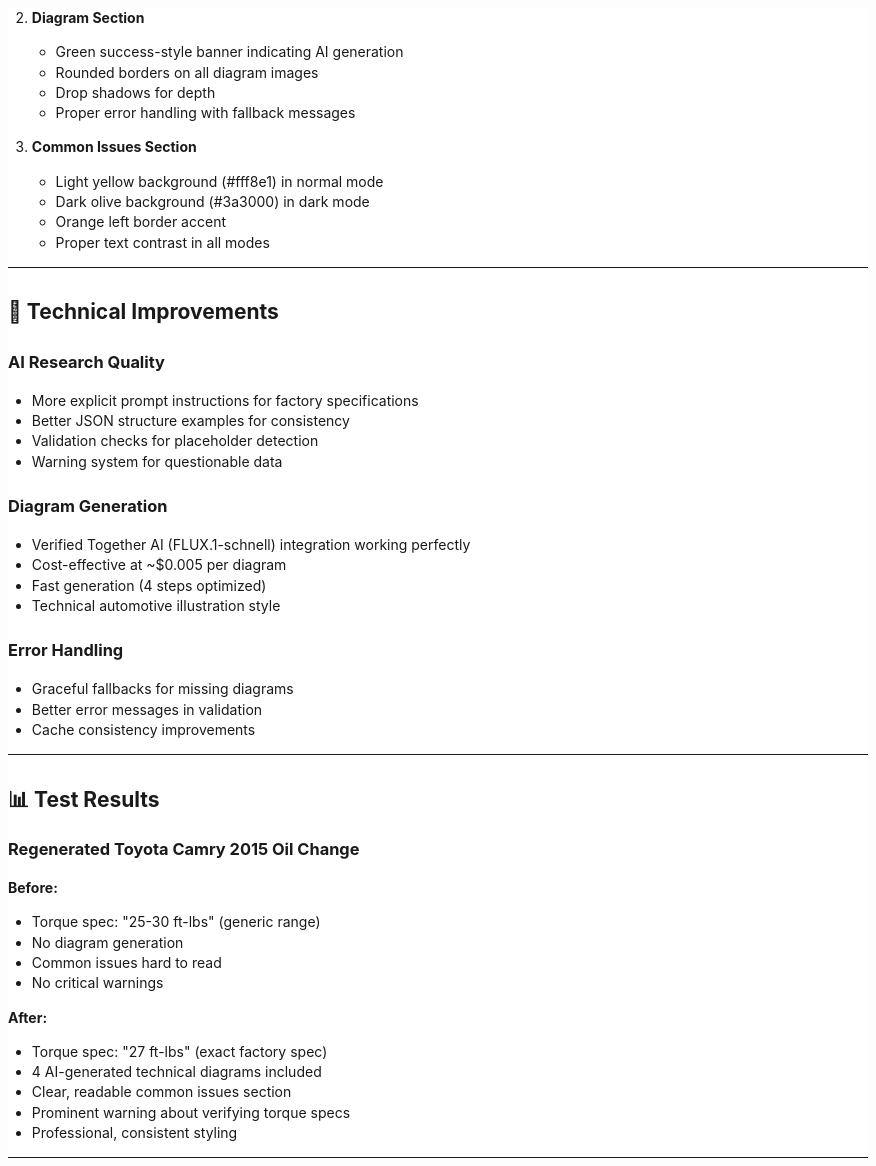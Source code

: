 2. **Diagram Section**
   - Green success-style banner indicating AI generation
   - Rounded borders on all diagram images
   - Drop shadows for depth
   - Proper error handling with fallback messages

3. **Common Issues Section**
   - Light yellow background (#fff8e1) in normal mode
   - Dark olive background (#3a3000) in dark mode
   - Orange left border accent
   - Proper text contrast in all modes

---

## 🔧 Technical Improvements

### AI Research Quality
- More explicit prompt instructions for factory specifications
- Better JSON structure examples for consistency
- Validation checks for placeholder detection
- Warning system for questionable data

### Diagram Generation
- Verified Together AI (FLUX.1-schnell) integration working perfectly
- Cost-effective at ~$0.005 per diagram
- Fast generation (4 steps optimized)
- Technical automotive illustration style

### Error Handling
- Graceful fallbacks for missing diagrams
- Better error messages in validation
- Cache consistency improvements

---

## 📊 Test Results

### Regenerated Toyota Camry 2015 Oil Change
**Before:**
- Torque spec: "25-30 ft-lbs" (generic range)
- No diagram generation
- Common issues hard to read
- No critical warnings

**After:**
- Torque spec: "27 ft-lbs" (exact factory spec)
- 4 AI-generated technical diagrams included
- Clear, readable common issues section
- Prominent warning about verifying torque specs
- Professional, consistent styling

---